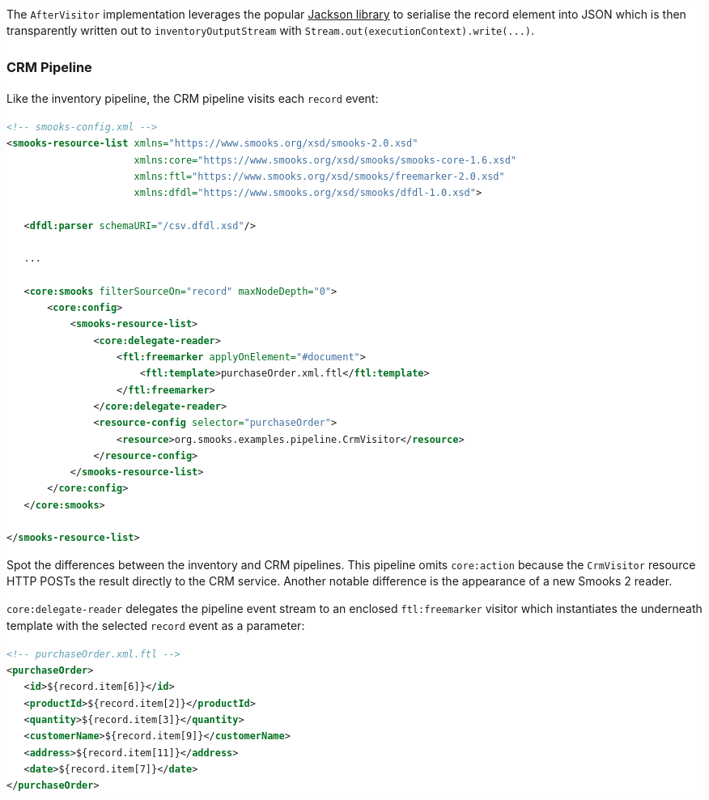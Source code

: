 The `AfterVisitor` implementation leverages the popular [Jackson library](https://github.com/FasterXML/jackson) to serialise the record element into JSON which is then transparently written out to `inventoryOutputStream` with `Stream.out(executionContext).write(...)`.

### CRM Pipeline

Like the inventory pipeline, the CRM pipeline visits each `record` event:

```xml
<!-- smooks-config.xml -->
<smooks-resource-list xmlns="https://www.smooks.org/xsd/smooks-2.0.xsd"
                      xmlns:core="https://www.smooks.org/xsd/smooks/smooks-core-1.6.xsd"
                      xmlns:ftl="https://www.smooks.org/xsd/smooks/freemarker-2.0.xsd"
                      xmlns:dfdl="https://www.smooks.org/xsd/smooks/dfdl-1.0.xsd">
  
   <dfdl:parser schemaURI="/csv.dfdl.xsd"/>
  
   ...

   <core:smooks filterSourceOn="record" maxNodeDepth="0">
       <core:config>
           <smooks-resource-list>
               <core:delegate-reader>
                   <ftl:freemarker applyOnElement="#document">
                       <ftl:template>purchaseOrder.xml.ftl</ftl:template>
                   </ftl:freemarker>
               </core:delegate-reader>
               <resource-config selector="purchaseOrder">
                   <resource>org.smooks.examples.pipeline.CrmVisitor</resource>
               </resource-config>
           </smooks-resource-list>
       </core:config>
   </core:smooks>
  
</smooks-resource-list>
```

Spot the differences between the inventory and CRM pipelines. This pipeline omits `core:action` because the `CrmVisitor` resource HTTP POSTs the result directly to the CRM service. Another notable difference is the appearance of a new Smooks 2 reader.

`core:delegate-reader` delegates the pipeline event stream to an enclosed `ftl:freemarker` visitor which instantiates the underneath template with the selected `record` event as a parameter:

```xml
<!-- purchaseOrder.xml.ftl -->
<purchaseOrder>
   <id>${record.item[6]}</id>
   <productId>${record.item[2]}</productId>
   <quantity>${record.item[3]}</quantity>
   <customerName>${record.item[9]}</customerName>
   <address>${record.item[11]}</address>
   <date>${record.item[7]}</date>
</purchaseOrder>
```
